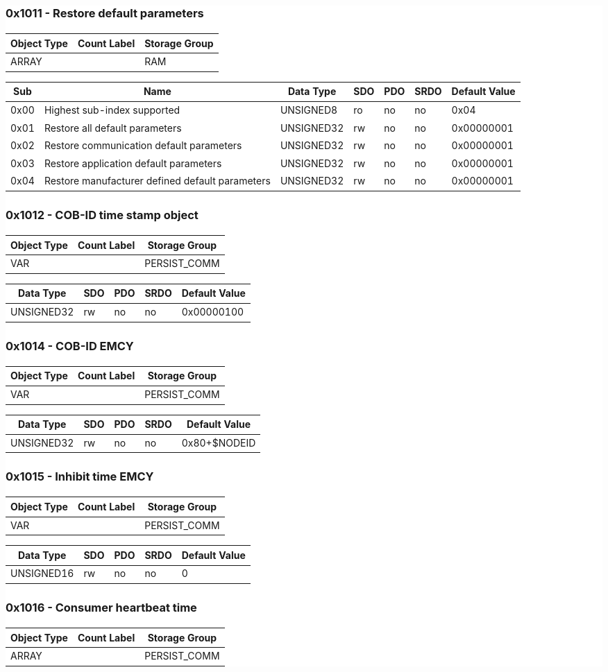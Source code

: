 ### 0x1011 - Restore default parameters
| Object Type | Count Label    | Storage Group  |
| ----------- | -------------- | -------------- |
| ARRAY       |                | RAM            |

| Sub  | Name                  | Data Type  | SDO | PDO | SRDO | Default Value |
| ---- | --------------------- | ---------- | --- | --- | ---- | ------------- |
| 0x00 | Highest sub-index supported| UNSIGNED8  | ro  | no  | no   | 0x04          |
| 0x01 | Restore all default parameters| UNSIGNED32 | rw  | no  | no   | 0x00000001    |
| 0x02 | Restore communication default parameters| UNSIGNED32 | rw  | no  | no   | 0x00000001    |
| 0x03 | Restore application default parameters| UNSIGNED32 | rw  | no  | no   | 0x00000001    |
| 0x04 | Restore manufacturer defined default parameters| UNSIGNED32 | rw  | no  | no   | 0x00000001    |

### 0x1012 - COB-ID time stamp object
| Object Type | Count Label    | Storage Group  |
| ----------- | -------------- | -------------- |
| VAR         |                | PERSIST_COMM   |

| Data Type               | SDO | PDO | SRDO | Default Value                   |
| ----------------------- | --- | --- | ---- | ------------------------------- |
| UNSIGNED32              | rw  | no  | no   | 0x00000100                      |

### 0x1014 - COB-ID EMCY
| Object Type | Count Label    | Storage Group  |
| ----------- | -------------- | -------------- |
| VAR         |                | PERSIST_COMM   |

| Data Type               | SDO | PDO | SRDO | Default Value                   |
| ----------------------- | --- | --- | ---- | ------------------------------- |
| UNSIGNED32              | rw  | no  | no   | 0x80+$NODEID                    |

### 0x1015 - Inhibit time EMCY
| Object Type | Count Label    | Storage Group  |
| ----------- | -------------- | -------------- |
| VAR         |                | PERSIST_COMM   |

| Data Type               | SDO | PDO | SRDO | Default Value                   |
| ----------------------- | --- | --- | ---- | ------------------------------- |
| UNSIGNED16              | rw  | no  | no   | 0                               |

### 0x1016 - Consumer heartbeat time
| Object Type | Count Label    | Storage Group  |
| ----------- | -------------- | -------------- |
| ARRAY       |                | PERSIST_COMM   |
